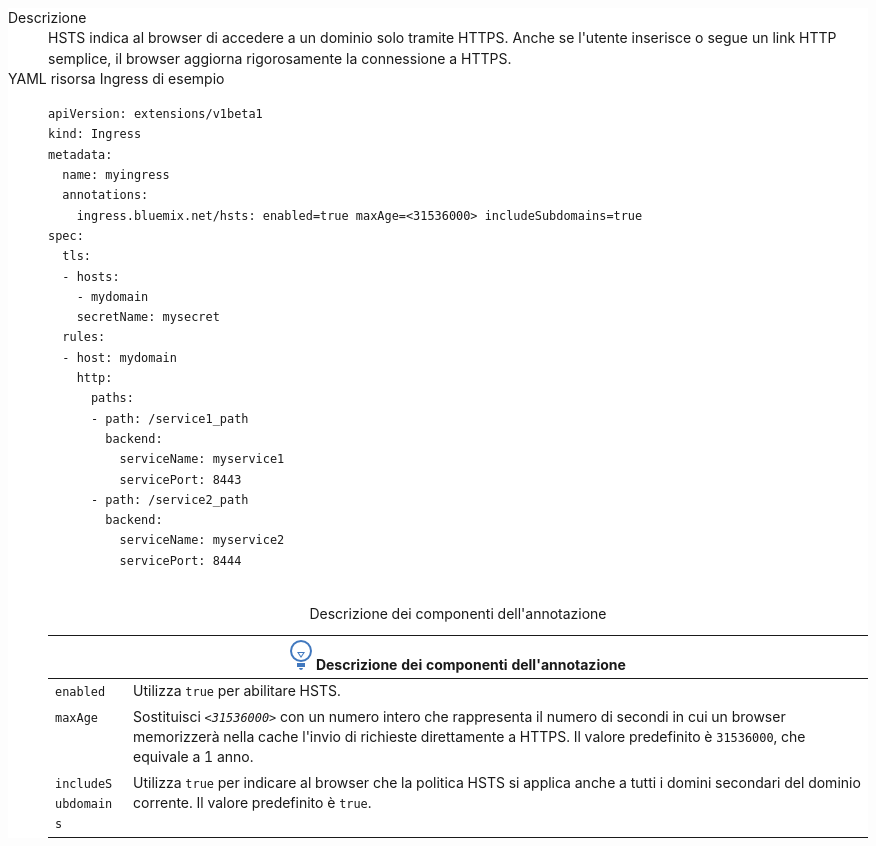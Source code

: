 <dl>
<dt>Descrizione</dt>
<dd>
HSTS indica al browser di accedere a un dominio solo tramite HTTPS. Anche se l'utente inserisce o segue un link HTTP semplice, il browser aggiorna rigorosamente la connessione a HTTPS.
</dd>


<dt>YAML risorsa Ingress di esempio</dt>
<dd>

<pre class="codeblock">
<code>apiVersion: extensions/v1beta1
kind: Ingress
metadata:
  name: myingress
  annotations:
    ingress.bluemix.net/hsts: enabled=true maxAge=&lt;31536000&gt; includeSubdomains=true
spec:
  tls:
  - hosts:
    - mydomain
    secretName: mysecret
  rules:
  - host: mydomain
    http:
      paths:
      - path: /service1_path
        backend:
          serviceName: myservice1
          servicePort: 8443
      - path: /service2_path
        backend:
          serviceName: myservice2
          servicePort: 8444
          </code></pre>

<table>
<caption>Descrizione dei componenti dell'annotazione</caption>
  <thead>
  <th colspan=2><img src="images/idea.png" alt="Icona idea"/> Descrizione dei componenti dell'annotazione</th>
  </thead>
  <tbody>
  <tr>
  <td><code>enabled</code></td>
  <td>Utilizza <code>true</code> per abilitare HSTS.</td>
  </tr>
    <tr>
  <td><code>maxAge</code></td>
  <td>Sostituisci <code>&lt;<em>31536000</em>&gt;</code> con un numero intero che rappresenta il numero di secondi in cui un browser memorizzerà nella cache l'invio di richieste direttamente a HTTPS. Il valore predefinito è <code>31536000</code>, che equivale a 1 anno.</td>
  </tr>
  <tr>
  <td><code>includeSubdomains</code></td>
  <td>Utilizza <code>true</code> per indicare al browser che la politica HSTS si applica anche a tutti i domini secondari del dominio corrente. Il valore predefinito è <code>true</code>. </td>
  </tr>
  </tbody></table>
